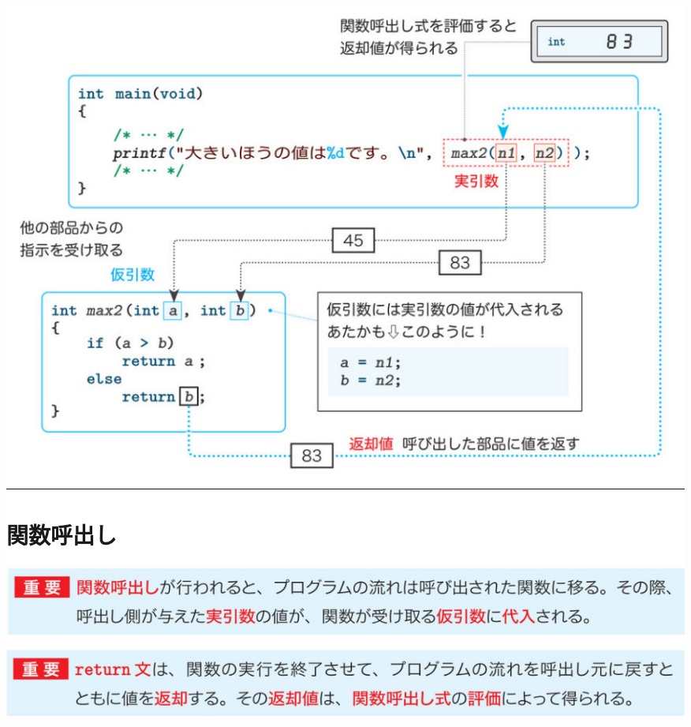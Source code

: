 ![w:800](./img/03-004.png)

</dvi>

---

# 関数呼出し

<div Align=center>

![03-005](./img/03-005.png)

![03-006](./img/03-006.png)

